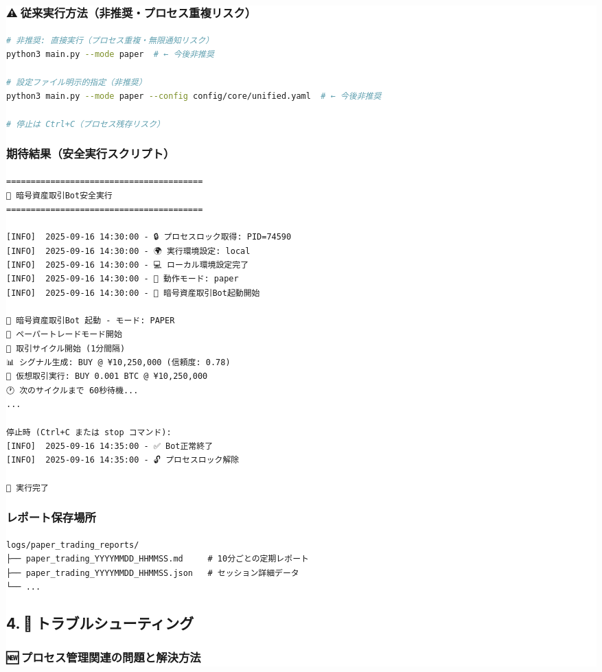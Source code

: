 ### ⚠️ 従来実行方法（非推奨・プロセス重複リスク）

```bash
# 非推奨: 直接実行（プロセス重複・無限通知リスク）
python3 main.py --mode paper  # ← 今後非推奨

# 設定ファイル明示的指定（非推奨）
python3 main.py --mode paper --config config/core/unified.yaml  # ← 今後非推奨

# 停止は Ctrl+C（プロセス残存リスク）
```

### 期待結果（安全実行スクリプト）

```
========================================
🚀 暗号資産取引Bot安全実行
========================================

[INFO]  2025-09-16 14:30:00 - 🔒 プロセスロック取得: PID=74590
[INFO]  2025-09-16 14:30:00 - 🌍 実行環境設定: local
[INFO]  2025-09-16 14:30:00 - 💻 ローカル環境設定完了
[INFO]  2025-09-16 14:30:00 - 🎯 動作モード: paper
[INFO]  2025-09-16 14:30:00 - 🚀 暗号資産取引Bot起動開始

🚀 暗号資産取引Bot 起動 - モード: PAPER
📝 ペーパートレードモード開始
🔄 取引サイクル開始 (1分間隔)
📊 シグナル生成: BUY @ ¥10,250,000 (信頼度: 0.78)
💼 仮想取引実行: BUY 0.001 BTC @ ¥10,250,000
🕐 次のサイクルまで 60秒待機...
...

停止時 (Ctrl+C または stop コマンド):
[INFO]  2025-09-16 14:35:00 - ✅ Bot正常終了
[INFO]  2025-09-16 14:35:00 - 🔓 プロセスロック解除

🎉 実行完了
```

### レポート保存場所

```
logs/paper_trading_reports/
├── paper_trading_YYYYMMDD_HHMMSS.md     # 10分ごとの定期レポート
├── paper_trading_YYYYMMDD_HHMMSS.json   # セッション詳細データ
└── ...
```

## 4. 🚀 トラブルシューティング

### 🆕 プロセス管理関連の問題と解決方法
